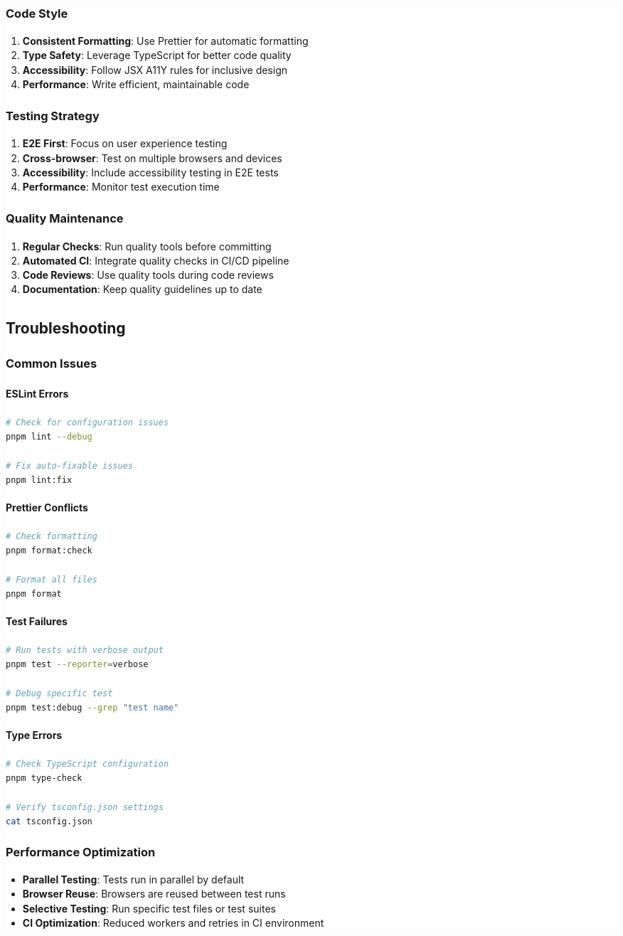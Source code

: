 ### Code Style
1. **Consistent Formatting**: Use Prettier for automatic formatting
2. **Type Safety**: Leverage TypeScript for better code quality
3. **Accessibility**: Follow JSX A11Y rules for inclusive design
4. **Performance**: Write efficient, maintainable code

### Testing Strategy
1. **E2E First**: Focus on user experience testing
2. **Cross-browser**: Test on multiple browsers and devices
3. **Accessibility**: Include accessibility testing in E2E tests
4. **Performance**: Monitor test execution time

### Quality Maintenance
1. **Regular Checks**: Run quality tools before committing
2. **Automated CI**: Integrate quality checks in CI/CD pipeline
3. **Code Reviews**: Use quality tools during code reviews
4. **Documentation**: Keep quality guidelines up to date

## Troubleshooting

### Common Issues

#### ESLint Errors
```bash
# Check for configuration issues
pnpm lint --debug

# Fix auto-fixable issues
pnpm lint:fix
```

#### Prettier Conflicts
```bash
# Check formatting
pnpm format:check

# Format all files
pnpm format
```

#### Test Failures
```bash
# Run tests with verbose output
pnpm test --reporter=verbose

# Debug specific test
pnpm test:debug --grep "test name"
```

#### Type Errors
```bash
# Check TypeScript configuration
pnpm type-check

# Verify tsconfig.json settings
cat tsconfig.json
```

### Performance Optimization
- **Parallel Testing**: Tests run in parallel by default
- **Browser Reuse**: Browsers are reused between test runs
- **Selective Testing**: Run specific test files or test suites
- **CI Optimization**: Reduced workers and retries in CI environment
